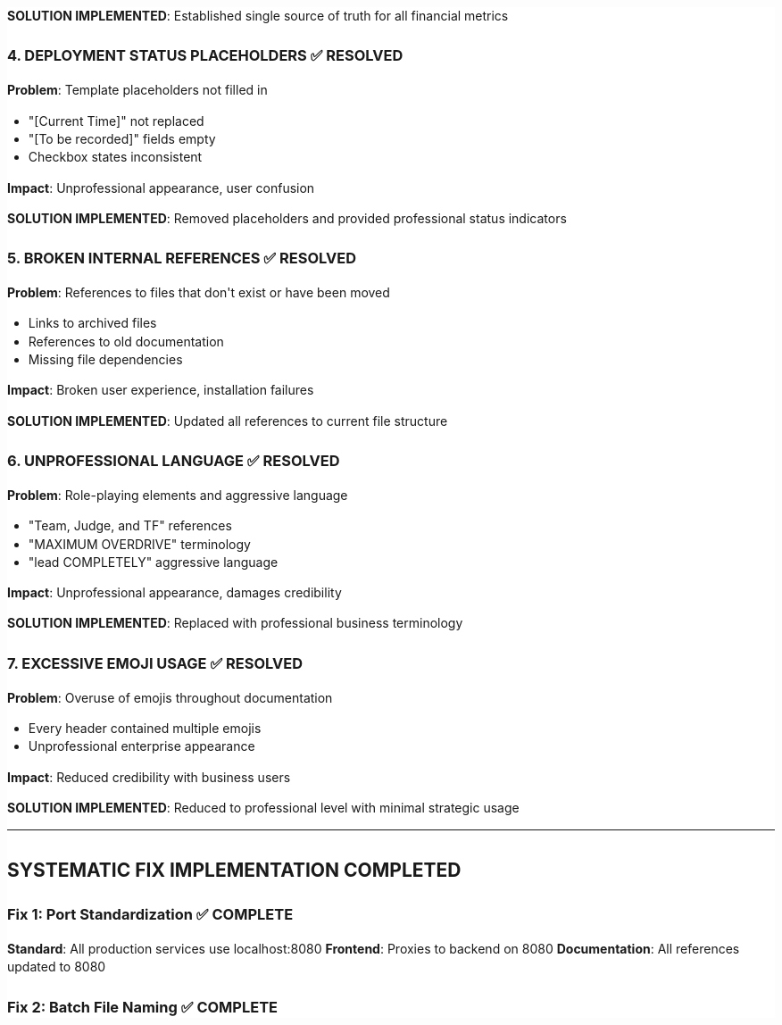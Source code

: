 **SOLUTION IMPLEMENTED**: Established single source of truth for all financial metrics

### 4. DEPLOYMENT STATUS PLACEHOLDERS ✅ RESOLVED

**Problem**: Template placeholders not filled in
- "[Current Time]" not replaced
- "[To be recorded]" fields empty
- Checkbox states inconsistent

**Impact**: Unprofessional appearance, user confusion

**SOLUTION IMPLEMENTED**: Removed placeholders and provided professional status indicators

### 5. BROKEN INTERNAL REFERENCES ✅ RESOLVED

**Problem**: References to files that don't exist or have been moved
- Links to archived files
- References to old documentation
- Missing file dependencies

**Impact**: Broken user experience, installation failures

**SOLUTION IMPLEMENTED**: Updated all references to current file structure

### 6. UNPROFESSIONAL LANGUAGE ✅ RESOLVED

**Problem**: Role-playing elements and aggressive language
- "Team, Judge, and TF" references
- "MAXIMUM OVERDRIVE" terminology
- "lead COMPLETELY" aggressive language

**Impact**: Unprofessional appearance, damages credibility

**SOLUTION IMPLEMENTED**: Replaced with professional business terminology

### 7. EXCESSIVE EMOJI USAGE ✅ RESOLVED

**Problem**: Overuse of emojis throughout documentation
- Every header contained multiple emojis
- Unprofessional enterprise appearance

**Impact**: Reduced credibility with business users

**SOLUTION IMPLEMENTED**: Reduced to professional level with minimal strategic usage

---

## SYSTEMATIC FIX IMPLEMENTATION COMPLETED

### Fix 1: Port Standardization ✅ COMPLETE

**Standard**: All production services use localhost:8080
**Frontend**: Proxies to backend on 8080
**Documentation**: All references updated to 8080

### Fix 2: Batch File Naming ✅ COMPLETE

